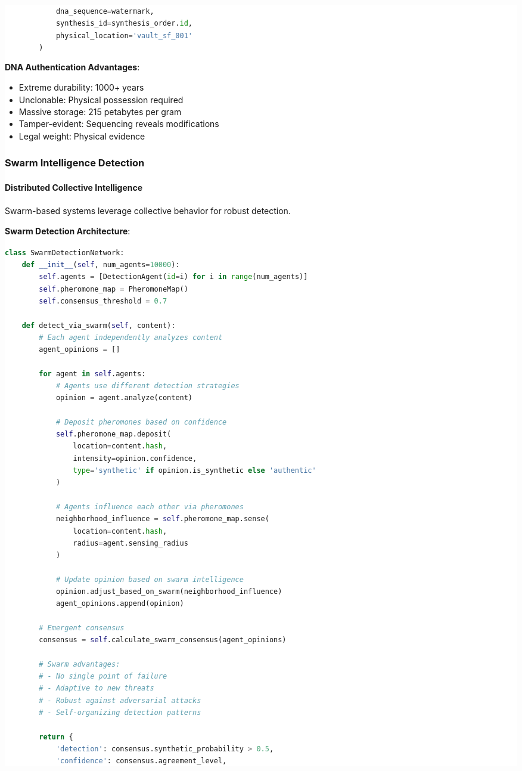 ```python
            dna_sequence=watermark,
            synthesis_id=synthesis_order.id,
            physical_location='vault_sf_001'
        )
```

**DNA Authentication Advantages**:
- Extreme durability: 1000+ years
- Unclonable: Physical possession required
- Massive storage: 215 petabytes per gram
- Tamper-evident: Sequencing reveals modifications
- Legal weight: Physical evidence

### Swarm Intelligence Detection

#### Distributed Collective Intelligence

Swarm-based systems leverage collective behavior for robust detection.

**Swarm Detection Architecture**:
```python
class SwarmDetectionNetwork:
    def __init__(self, num_agents=10000):
        self.agents = [DetectionAgent(id=i) for i in range(num_agents)]
        self.pheromone_map = PheromoneMap()
        self.consensus_threshold = 0.7
        
    def detect_via_swarm(self, content):
        # Each agent independently analyzes content
        agent_opinions = []
        
        for agent in self.agents:
            # Agents use different detection strategies
            opinion = agent.analyze(content)
            
            # Deposit pheromones based on confidence
            self.pheromone_map.deposit(
                location=content.hash,
                intensity=opinion.confidence,
                type='synthetic' if opinion.is_synthetic else 'authentic'
            )
            
            # Agents influence each other via pheromones
            neighborhood_influence = self.pheromone_map.sense(
                location=content.hash,
                radius=agent.sensing_radius
            )
            
            # Update opinion based on swarm intelligence
            opinion.adjust_based_on_swarm(neighborhood_influence)
            agent_opinions.append(opinion)
        
        # Emergent consensus
        consensus = self.calculate_swarm_consensus(agent_opinions)
        
        # Swarm advantages:
        # - No single point of failure
        # - Adaptive to new threats
        # - Robust against adversarial attacks
        # - Self-organizing detection patterns
        
        return {
            'detection': consensus.synthetic_probability > 0.5,
            'confidence': consensus.agreement_level,
```